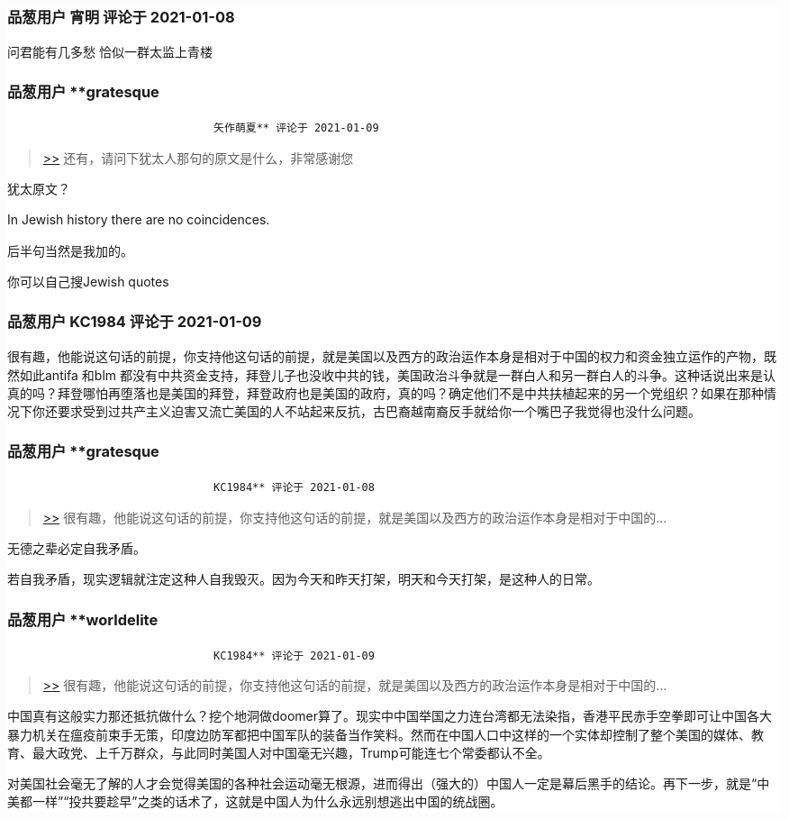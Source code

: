 

            
### 品葱用户 **宵明** 评论于 2021-01-08
        
问君能有几多愁 恰似一群太监上青楼
        


            
### 品葱用户 **gratesque				
									矢作萌夏** 评论于 2021-01-09
        
> [\>>]( "/article/item_id-579441#") 还有，请问下犹太人那句的原文是什么，非常感谢您

  
  
犹太原文？  
  
In Jewish history there are no coincidences.  
  
后半句当然是我加的。  
  
你可以自己搜Jewish quotes
        


            
### 品葱用户 **KC1984** 评论于 2021-01-09
        
很有趣，他能说这句话的前提，你支持他这句话的前提，就是美国以及西方的政治运作本身是相对于中国的权力和资金独立运作的产物，既然如此antifa 和blm 都没有中共资金支持，拜登儿子也没收中共的钱，美国政治斗争就是一群白人和另一群白人的斗争。这种话说出来是认真的吗？拜登哪怕再堕落也是美国的拜登，拜登政府也是美国的政府，真的吗？确定他们不是中共扶植起来的另一个党组织？如果在那种情况下你还要求受到过共产主义迫害又流亡美国的人不站起来反抗，古巴裔越南裔反手就给你一个嘴巴子我觉得也没什么问题。
        


            
### 品葱用户 **gratesque				
									KC1984** 评论于 2021-01-08
        
> [\>>]( "/article/item_id-579627#") 很有趣，他能说这句话的前提，你支持他这句话的前提，就是美国以及西方的政治运作本身是相对于中国的...

  
  
无德之辈必定自我矛盾。  
  
若自我矛盾，现实逻辑就注定这种人自我毁灭。因为今天和昨天打架，明天和今天打架，是这种人的日常。
        


            
### 品葱用户 **worldelite				
									KC1984** 评论于 2021-01-09
        
> [\>>]( "/article/item_id-579627#") 很有趣，他能说这句话的前提，你支持他这句话的前提，就是美国以及西方的政治运作本身是相对于中国的...

  
  
中国真有这般实力那还抵抗做什么？挖个地洞做doomer算了。现实中中国举国之力连台湾都无法染指，香港平民赤手空拳即可让中国各大暴力机关在瘟疫前束手无策，印度边防军都把中国军队的装备当作笑料。然而在中国人口中这样的一个实体却控制了整个美国的媒体、教育、最大政党、上千万群众，与此同时美国人对中国毫无兴趣，Trump可能连七个常委都认不全。  
  
对美国社会毫无了解的人才会觉得美国的各种社会运动毫无根源，进而得出（强大的）中国人一定是幕后黑手的结论。再下一步，就是“中美都一样”“投共要趁早”之类的话术了，这就是中国人为什么永远别想逃出中国的统战圈。
        

